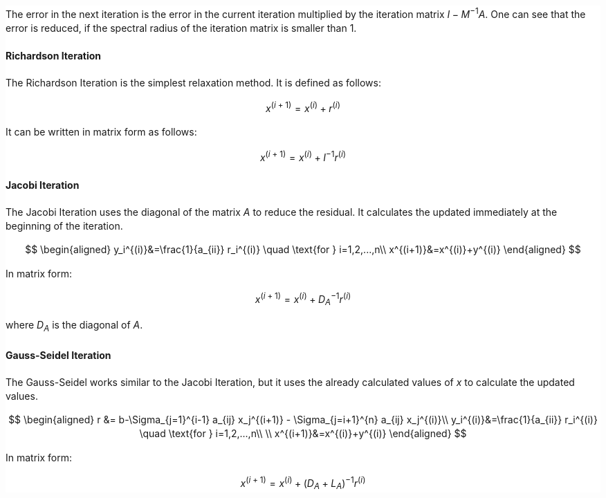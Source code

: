 The error in the next iteration is the error in the current iteration multiplied by the iteration matrix $I-M^{-1}A$. One can see that the error is reduced, if the spectral radius of the iteration matrix is smaller than 1.

#### Richardson Iteration

The Richardson Iteration is the simplest relaxation method. It is defined as follows:

$$
x^{(i+1)}=x^{(i)}+ r^{(i)}
$$

It can be written in matrix form as follows:

$$
x^{(i+1)}=x^{(i)}+ I^{-1} r^{(i)}
$$

#### Jacobi Iteration

The Jacobi Iteration uses the diagonal of the matrix $A$ to reduce the residual. It calculates the updated immediately at the beginning of the iteration.

$$
\begin{aligned}
y_i^{(i)}&=\frac{1}{a_{ii}} r_i^{(i)} \quad \text{for } i=1,2,...,n\\
x^{(i+1)}&=x^{(i)}+y^{(i)}
\end{aligned}
$$

In matrix form:

$$
x^{(i+1)}=x^{(i)}+D_A^{-1} r^{(i)}
$$

where $D_A$ is the diagonal of $A$.

#### Gauss-Seidel Iteration

The Gauss-Seidel works similar to the Jacobi Iteration, but it uses the already calculated values of $x$ to calculate the updated values.

$$
\begin{aligned}
r &= b-\Sigma_{j=1}^{i-1} a_{ij} x_j^{(i+1)} - \Sigma_{j=i+1}^{n} a_{ij} x_j^{(i)}\\
y_i^{(i)}&=\frac{1}{a_{ii}} r_i^{(i)} \quad \text{for } i=1,2,...,n\\
\\
x^{(i+1)}&=x^{(i)}+y^{(i)}
\end{aligned}
$$

In matrix form:

$$
x^{(i+1)}=x^{(i)}+(D_A+L_A)^{-1} r^{(i)}
$$
